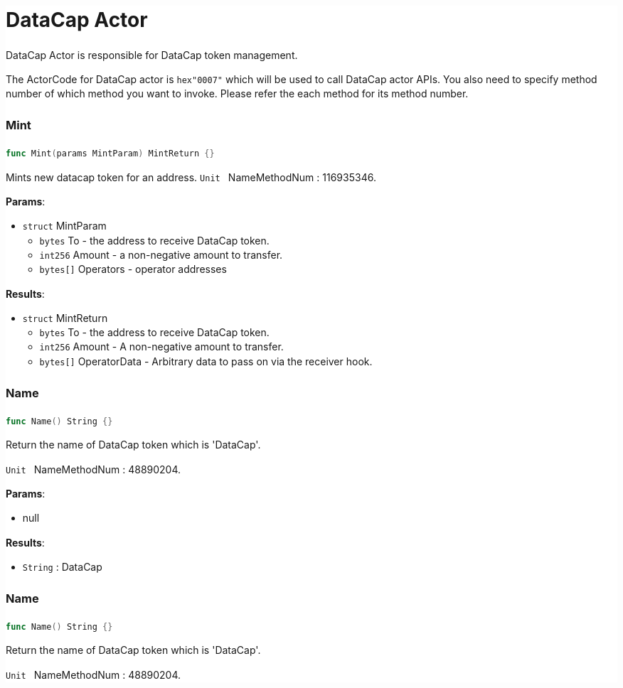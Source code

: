 # DataCap Actor

DataCap Actor is responsible for DataCap token management.  

The ActorCode for DataCap actor is `hex"0007"` which will be used to call DataCap actor APIs. You also need to specify method number of which method you want to invoke. Please refer the each method for its method number.

### Mint

```go
func Mint(params MintParam) MintReturn {}
```

Mints new datacap token for an address.
`Unit ` NameMethodNum : 116935346.

**Params**:

+ `struct` MintParam
  + `bytes` To -  the address to receive DataCap token.
  + `int256` Amount -  a non-negative amount to transfer.
  + `bytes[]` Operators - operator addresses

**Results**:

+ `struct` MintReturn
  + `bytes` To -  the address to receive DataCap token.
  + `int256` Amount -  A non-negative amount to transfer.
  + `bytes[]` OperatorData - Arbitrary data to pass on via the receiver hook.

### Name

```go
func Name() String {}
```

Return the name of DataCap token which is 'DataCap'.

`Unit ` NameMethodNum : 48890204.

**Params**:

+ null

**Results**:

+ `String` : DataCap

### Name

```go
func Name() String {}
```

Return the name of DataCap token which is 'DataCap'.

`Unit ` NameMethodNum : 48890204.
